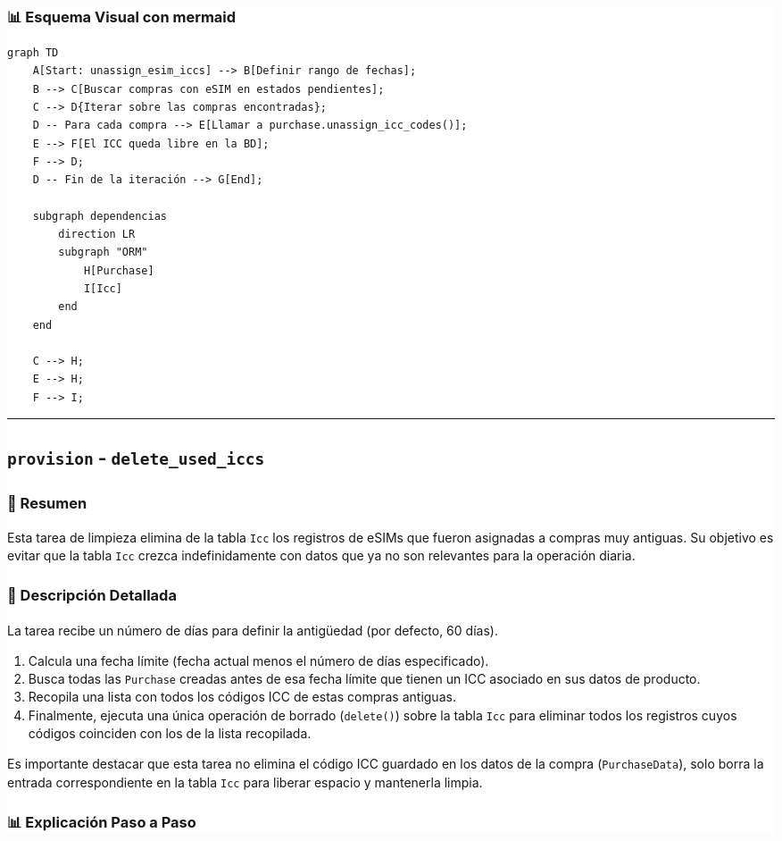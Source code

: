 ### 📊 Esquema Visual con mermaid

```mermaid
graph TD
    A[Start: unassign_esim_iccs] --> B[Definir rango de fechas];
    B --> C[Buscar compras con eSIM en estados pendientes];
    C --> D{Iterar sobre las compras encontradas};
    D -- Para cada compra --> E[Llamar a purchase.unassign_icc_codes()];
    E --> F[El ICC queda libre en la BD];
    F --> D;
    D -- Fin de la iteración --> G[End];

    subgraph dependencias
        direction LR
        subgraph "ORM"
            H[Purchase]
            I[Icc]
        end
    end

    C --> H;
    E --> H;
    F --> I;
```

---

## `provision` - `delete_used_iccs`

### 🎯 Resumen

Esta tarea de limpieza elimina de la tabla `Icc` los registros de eSIMs que fueron asignadas a compras muy antiguas. Su objetivo es evitar que la tabla `Icc` crezca indefinidamente con datos que ya no son relevantes para la operación diaria.

### 🧾 Descripción Detallada

La tarea recibe un número de días para definir la antigüedad (por defecto, 60 días).

1.  Calcula una fecha límite (fecha actual menos el número de días especificado).
2.  Busca todas las `Purchase` creadas antes de esa fecha límite que tienen un ICC asociado en sus datos de producto.
3.  Recopila una lista con todos los códigos ICC de estas compras antiguas.
4.  Finalmente, ejecuta una única operación de borrado (`delete()`) sobre la tabla `Icc` para eliminar todos los registros cuyos códigos coinciden con los de la lista recopilada.

Es importante destacar que esta tarea no elimina el código ICC guardado en los datos de la compra (`PurchaseData`), solo borra la entrada correspondiente en la tabla `Icc` para liberar espacio y mantenerla limpia.

### 📊 Explicación Paso a Paso
